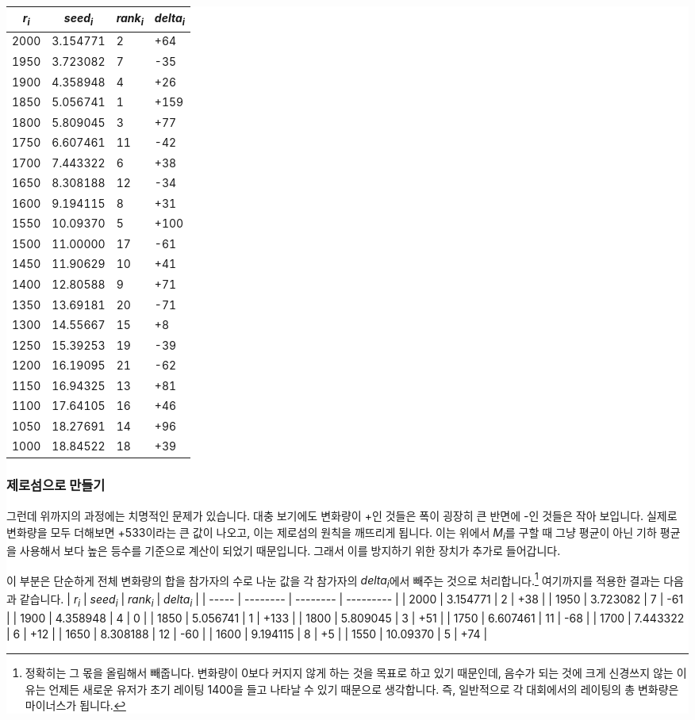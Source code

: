 | $r_i$ | $seed_i$ | $rank_i$ | $delta_i$ |
| ----- | -------- | -------- | --------- |
| 2000  | 3.154771 | 2        | +64       |
| 1950  | 3.723082 | 7        | -35       |
| 1900  | 4.358948 | 4        | +26       |
| 1850  | 5.056741 | 1        | +159      |
| 1800  | 5.809045 | 3        | +77       |
| 1750  | 6.607461 | 11       | -42       |
| 1700  | 7.443322 | 6        | +38       |
| 1650  | 8.308188 | 12       | -34       |
| 1600  | 9.194115 | 8        | +31       |
| 1550  | 10.09370 | 5        | +100      |
| 1500  | 11.00000 | 17       | -61       |
| 1450  | 11.90629 | 10       | +41       |
| 1400  | 12.80588 | 9        | +71       |
| 1350  | 13.69181 | 20       | -71       |
| 1300  | 14.55667 | 15       | +8        |
| 1250  | 15.39253 | 19       | -39       |
| 1200  | 16.19095 | 21       | -62       |
| 1150  | 16.94325 | 13       | +81       |
| 1100  | 17.64105 | 16       | +46       |
| 1050  | 18.27691 | 14       | +96       |
| 1000  | 18.84522 | 18       | +39       |

### 제로섬으로 만들기 ###
그런데 위까지의 과정에는 치명적인 문제가 있습니다. 대충 보기에도 변화량이 +인 것들은 폭이 굉장히 큰 반면에 -인 것들은 작아 보입니다. 실제로 변화량을 모두 더해보면 +533이라는 큰 값이 나오고, 이는 제로섬의 원칙을 깨뜨리게 됩니다. 이는 위에서 $M_i$를 구할 때 그냥 평균이 아닌 기하 평균을 사용해서 보다 높은 등수를 기준으로 계산이 되었기 때문입니다. 그래서 이를 방지하기 위한 장치가 추가로 들어갑니다.

이 부분은 단순하게 전체 변화량의 합을 참가자의 수로 나눈 값을 각 참가자의 $delta_i$에서 빼주는 것으로 처리합니다.[^4] 여기까지를 적용한 결과는 다음과 같습니다.
| $r_i$ | $seed_i$ | $rank_i$ | $delta_i$ |
| ----- | -------- | -------- | --------- |
| 2000  | 3.154771 | 2        | +38       |
| 1950  | 3.723082 | 7        | -61       |
| 1900  | 4.358948 | 4        | 0         |
| 1850  | 5.056741 | 1        | +133      |
| 1800  | 5.809045 | 3        | +51       |
| 1750  | 6.607461 | 11       | -68       |
| 1700  | 7.443322 | 6        | +12       |
| 1650  | 8.308188 | 12       | -60       |
| 1600  | 9.194115 | 8        | +5        |
| 1550  | 10.09370 | 5        | +74       |

[^1]: 코로나-19의 영향인지도 모르겠으나, 세계적 대유행이 시작된 3월을 기점으로 평균 참가자가 약 15000명 정도에서 25000명 수준까지 몇 달만에 늘어났습니다.
[^2]: 그 결과를 직접적으로 반영하지는 않지만, 현재 레이팅에 이전 대회들의 결과도 간접적으로 반영되어 있다는 사실을 이용합니다.
[^3]: 등수가 1부터 시작하기 때문에 1을 더해줍니다.
[^4]: 정확히는 그 몫을 올림해서 빼줍니다. 변화량이 0보다 커지지 않게 하는 것을 목표로 하고 있기 때문인데, 음수가 되는 것에 크게 신경쓰지 않는 이유는 언제든 새로운 유저가 초기 레이팅 1400을 들고 나타날 수 있기 때문으로 생각합니다. 즉, 일반적으로 각 대회에서의 레이팅의 총 변화량은 마이너스가 됩니다.
[^5]: 인플레이션이 주 문제점이지만 모두의 레이팅이 다 오른다는 뜻은 아니며, 디플레이션도 똑같이 존재합니다. 오르는 참가자가 있는 만큼 내려가는 참가자도 대칭적으로, 일반적으로는 더 많이 있습니다. 다만, 레이팅이 높은 유저들은 꾸준히 오래 참가할 가능성이 높고, 레이팅이 떨어진 유저들은 이들의 레이팅을 올려주고 그만두는 경우가 많기 때문에 장기적으로는 인플레이션을 차단하는 것이 합리적입니다.
[^6]: 다만 개인적으로 레이팅 시스템은 유저의 실력을 정확하게 평가하는 것보다는 열심히 참가하려는 동기를 부여하는 것이 더 중요하다고 생각하기에 매 대회마다 결과가 역동적으로 변할 수 있다는 점은 긍정적으로 보는 입장입니다.